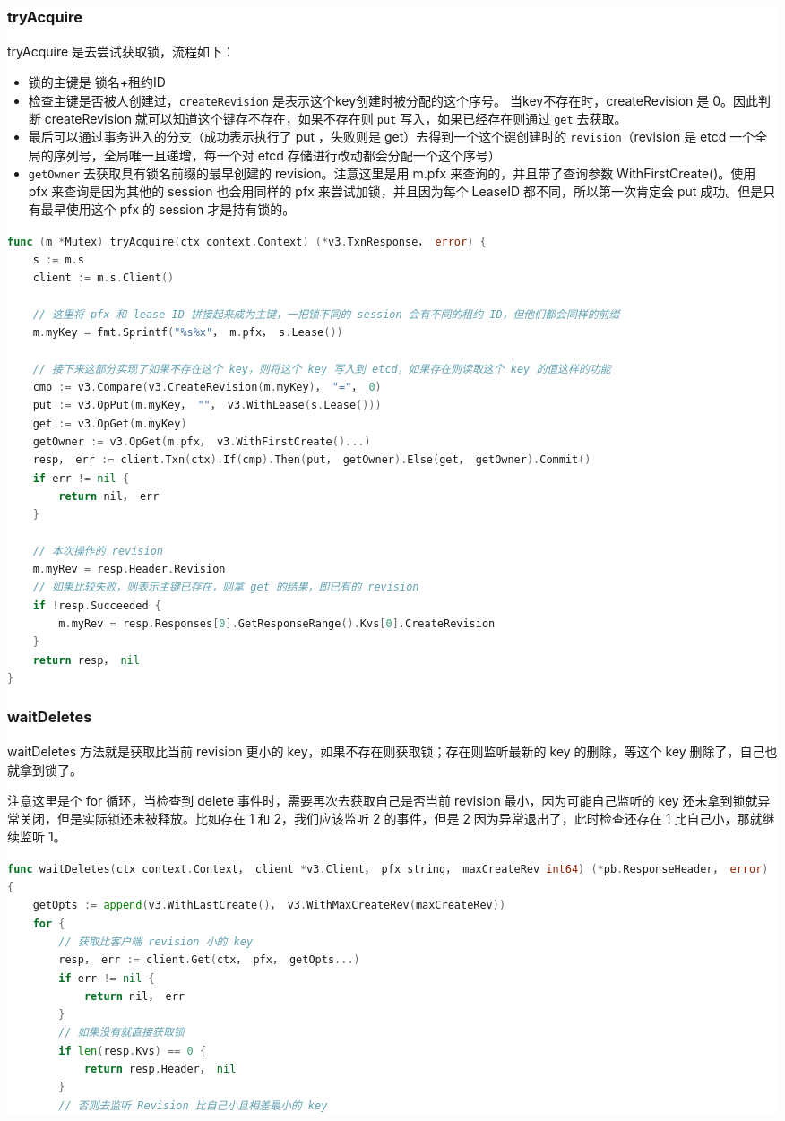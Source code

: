 ```go
```



### tryAcquire

tryAcquire 是去尝试获取锁，流程如下：

- 锁的主键是 锁名+租约ID
- 检查主键是否被人创建过，`createRevision` 是表示这个key创建时被分配的这个序号。 当key不存在时，createRevision 是 0。因此判断 createRevision 就可以知道这个键存不存在，如果不存在则 `put` 写入，如果已经存在则通过 `get` 去获取。
- 最后可以通过事务进入的分支（成功表示执行了 put ，失败则是 get）去得到一个这个键创建时的 `revision`（revision 是 etcd 一个全局的序列号，全局唯一且递增，每一个对 etcd 存储进行改动都会分配一个这个序号）
- `getOwner` 去获取具有锁名前缀的最早创建的 revision。注意这里是用 m.pfx 来查询的，并且带了查询参数 WithFirstCreate()。使用 pfx 来查询是因为其他的 session 也会用同样的 pfx 来尝试加锁，并且因为每个 LeaseID 都不同，所以第一次肯定会 put 成功。但是只有最早使用这个 pfx 的 session 才是持有锁的。

```go
func (m *Mutex) tryAcquire(ctx context.Context) (*v3.TxnResponse， error) {
    s := m.s
    client := m.s.Client()

    // 这里将 pfx 和 lease ID 拼接起来成为主键，一把锁不同的 session 会有不同的租约 ID，但他们都会同样的前缀
    m.myKey = fmt.Sprintf("%s%x"， m.pfx， s.Lease())

    // 接下来这部分实现了如果不存在这个 key，则将这个 key 写入到 etcd，如果存在则读取这个 key 的值这样的功能
    cmp := v3.Compare(v3.CreateRevision(m.myKey)， "="， 0)
    put := v3.OpPut(m.myKey， ""， v3.WithLease(s.Lease()))
    get := v3.OpGet(m.myKey)
    getOwner := v3.OpGet(m.pfx， v3.WithFirstCreate()...)
    resp， err := client.Txn(ctx).If(cmp).Then(put， getOwner).Else(get， getOwner).Commit()
    if err != nil {
        return nil， err
    }

    // 本次操作的 revision
    m.myRev = resp.Header.Revision
    // 如果比较失败，则表示主键已存在，则拿 get 的结果，即已有的 revision
    if !resp.Succeeded {
        m.myRev = resp.Responses[0].GetResponseRange().Kvs[0].CreateRevision
    }
    return resp， nil
}
```



### waitDeletes

waitDeletes 方法就是获取比当前 revision 更小的 key，如果不存在则获取锁；存在则监听最新的 key 的删除，等这个 key 删除了，自己也就拿到锁了。

注意这里是个 for 循环，当检查到 delete 事件时，需要再次去获取自己是否当前 revision 最小，因为可能自己监听的 key 还未拿到锁就异常关闭，但是实际锁还未被释放。比如存在 1 和 2，我们应该监听 2 的事件，但是 2 因为异常退出了，此时检查还存在 1 比自己小，那就继续监听 1。

```go
func waitDeletes(ctx context.Context， client *v3.Client， pfx string， maxCreateRev int64) (*pb.ResponseHeader， error) {
    getOpts := append(v3.WithLastCreate()， v3.WithMaxCreateRev(maxCreateRev))
    for {
        // 获取比客户端 revision 小的 key
        resp， err := client.Get(ctx， pfx， getOpts...)
        if err != nil {
            return nil， err
        }
        // 如果没有就直接获取锁
        if len(resp.Kvs) == 0 {
            return resp.Header， nil
        }
        // 否则去监听 Revision 比自己小且相差最小的 key
```